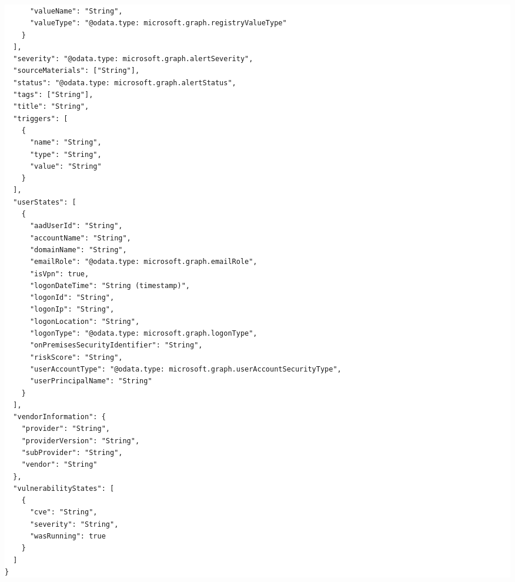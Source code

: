 ```http
      "valueName": "String",
      "valueType": "@odata.type: microsoft.graph.registryValueType"
    }
  ],
  "severity": "@odata.type: microsoft.graph.alertSeverity",
  "sourceMaterials": ["String"],
  "status": "@odata.type: microsoft.graph.alertStatus",
  "tags": ["String"],
  "title": "String",
  "triggers": [
    {
      "name": "String",
      "type": "String",
      "value": "String"
    }
  ],
  "userStates": [
    {
      "aadUserId": "String",
      "accountName": "String",
      "domainName": "String",
      "emailRole": "@odata.type: microsoft.graph.emailRole",
      "isVpn": true,
      "logonDateTime": "String (timestamp)",
      "logonId": "String",
      "logonIp": "String",
      "logonLocation": "String",
      "logonType": "@odata.type: microsoft.graph.logonType",
      "onPremisesSecurityIdentifier": "String",
      "riskScore": "String",
      "userAccountType": "@odata.type: microsoft.graph.userAccountSecurityType",
      "userPrincipalName": "String"
    }
  ],
  "vendorInformation": {
    "provider": "String",
    "providerVersion": "String",
    "subProvider": "String",
    "vendor": "String"
  },
  "vulnerabilityStates": [
    {
      "cve": "String",
      "severity": "String",
      "wasRunning": true
    }
  ]
}
```



